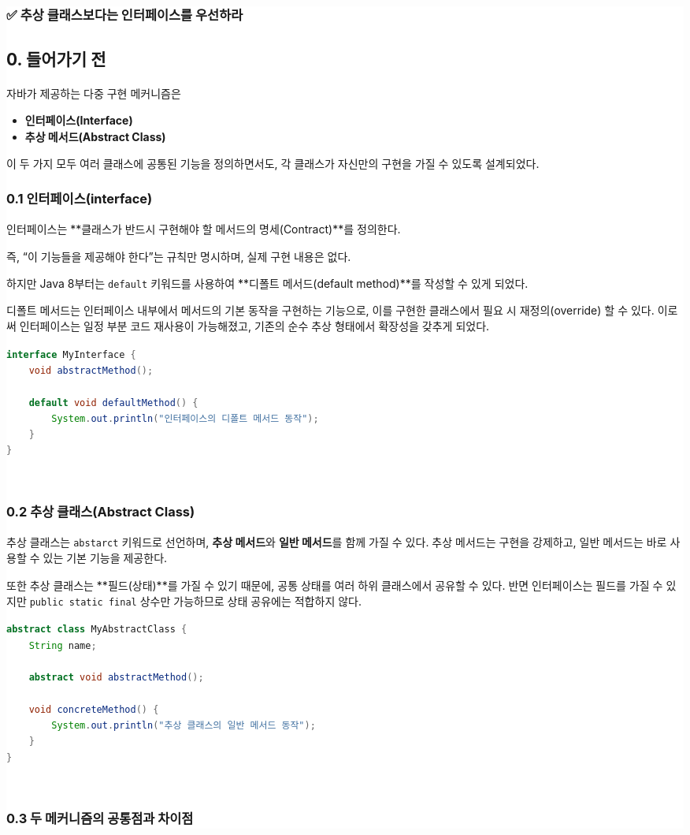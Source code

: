 ### ✅ 추상 클래스보다는 인터페이스를 우선하라

## 0. 들어가기 전

자바가 제공하는 다중 구현 메커니즘은

- **인터페이스(Interface)**
- **추상 메서드(Abstract Class)**

이 두 가지 모두 여러 클래스에 공통된 기능을 정의하면서도, 각 클래스가 자신만의 구현을 가질 수 있도록 설계되었다.



### 0.1 인터페이스(interface)

인터페이스는 **클래스가 반드시 구현해야 할 메서드의 명세(Contract)**를 정의한다.

즉, “이 기능들을 제공해야 한다”는 규칙만 명시하며, 실제 구현 내용은 없다.

하지만 Java 8부터는 `default` 키워드를 사용하여 **디폴트 메서드(default method)**를 작성할 수 있게 되었다.

디폴트 메서드는 인터페이스 내부에서 메서드의 기본 동작을 구현하는 기능으로, 이를 구현한 클래스에서 필요 시 재정의(override) 할 수 있다. 이로써 인터페이스는 일정 부분 코드 재사용이 가능해졌고, 기존의 순수 추상 형태에서 확장성을 갖추게 되었다.
```java
interface MyInterface {
    void abstractMethod();

    default void defaultMethod() {
        System.out.println("인터페이스의 디폴트 메서드 동작");
    }
}
```
<br>

### 0.2 추상 클래스(Abstract Class)   

추상 클래스는 `abstarct` 키워드로 선언하며, **추상 메서드**와 **일반 메서드**를 함께 가질 수 있다. 추상 메서드는 구현을 강제하고, 일반 메서드는 바로 사용할 수 있는 기본 기능을 제공한다.

또한 추상 클래스는 **필드(상태)**를 가질 수 있기 때문에, 공통 상태를 여러 하위 클래스에서 공유할 수 있다. 반면 인터페이스는 필드를 가질 수 있지만 `public static final` 상수만 가능하므로 상태 공유에는 적합하지 않다.
```java
abstract class MyAbstractClass {
    String name;

    abstract void abstractMethod();

    void concreteMethod() {
        System.out.println("추상 클래스의 일반 메서드 동작");
    }
}
```

<br>

### 0.3 두 메커니즘의 공통점과 차이점
